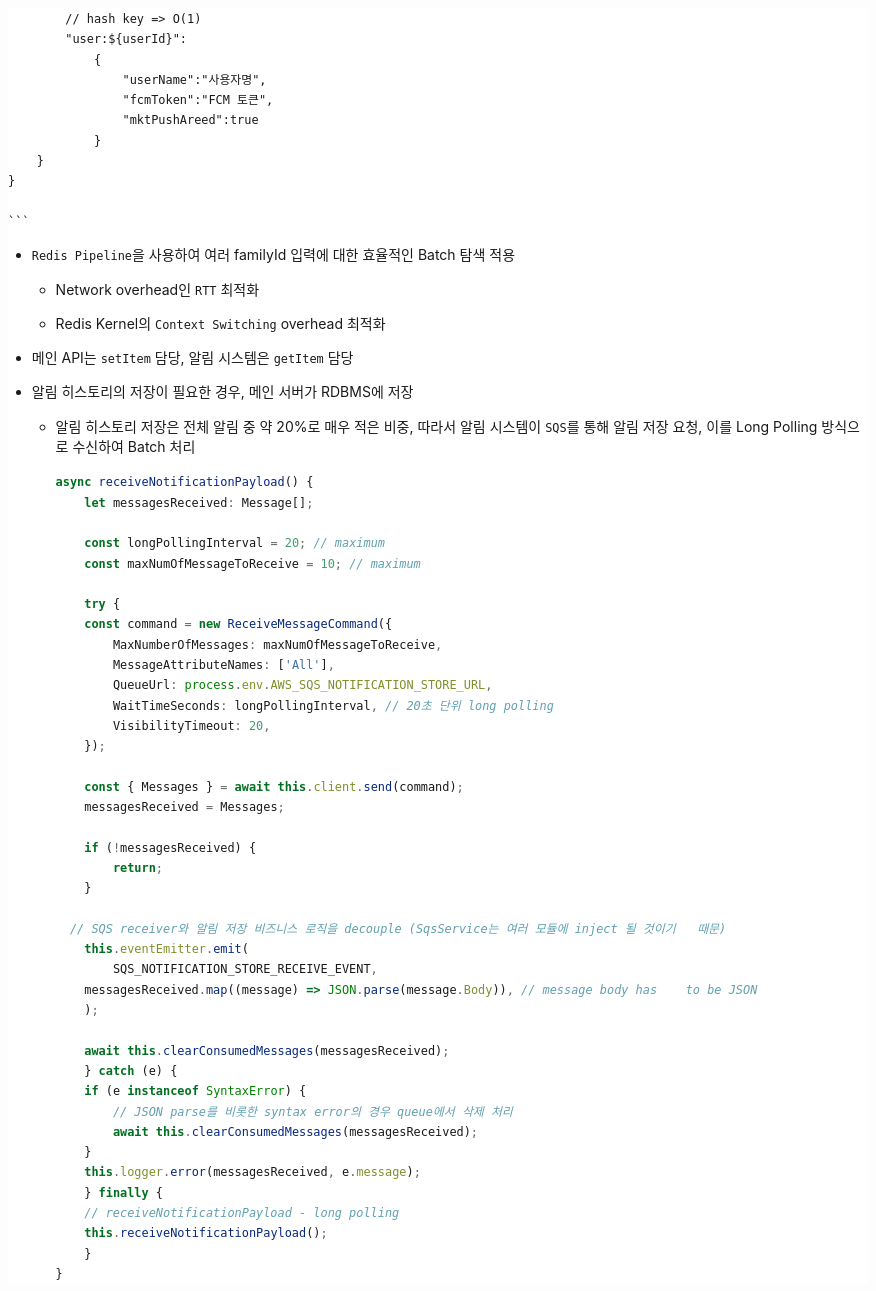             // hash key => O(1)
            "user:${userId}":
                {
                    "userName":"사용자명",
                    "fcmToken":"FCM 토큰",
                    "mktPushAreed":true
                }
        }
    }

    ```

  - `Redis Pipeline`을 사용하여 여러 familyId 입력에 대한 효율적인 Batch 탐색 적용

    - Network overhead인 `RTT` 최적화

    - Redis Kernel의 `Context Switching` overhead 최적화

  - 메인 API는 `setItem` 담당, 알림 시스템은 `getItem` 담당

- 알림 히스토리의 저장이 필요한 경우, 메인 서버가 RDBMS에 저장

  - 알림 히스토리 저장은 전체 알림 중 약 20%로 매우 적은 비중, 따라서 알림 시스템이 `SQS`를 통해 알림 저장 요청, 이를 Long Polling 방식으로 수신하여 Batch 처리

    ```typescript
    async receiveNotificationPayload() {
        let messagesReceived: Message[];

        const longPollingInterval = 20; // maximum
        const maxNumOfMessageToReceive = 10; // maximum

        try {
        const command = new ReceiveMessageCommand({
            MaxNumberOfMessages: maxNumOfMessageToReceive,
            MessageAttributeNames: ['All'],
            QueueUrl: process.env.AWS_SQS_NOTIFICATION_STORE_URL,
            WaitTimeSeconds: longPollingInterval, // 20초 단위 long polling
            VisibilityTimeout: 20,
        });

        const { Messages } = await this.client.send(command);
        messagesReceived = Messages;

        if (!messagesReceived) {
            return;
        }

      // SQS receiver와 알림 저장 비즈니스 로직을 decouple (SqsService는 여러 모듈에 inject 될 것이기   때문)
        this.eventEmitter.emit(
            SQS_NOTIFICATION_STORE_RECEIVE_EVENT,
        messagesReceived.map((message) => JSON.parse(message.Body)), // message body has    to be JSON
        );

        await this.clearConsumedMessages(messagesReceived);
        } catch (e) {
        if (e instanceof SyntaxError) {
            // JSON parse를 비롯한 syntax error의 경우 queue에서 삭제 처리
            await this.clearConsumedMessages(messagesReceived);
        }
        this.logger.error(messagesReceived, e.message);
        } finally {
        // receiveNotificationPayload - long polling
        this.receiveNotificationPayload();
        }
    }
    ```
